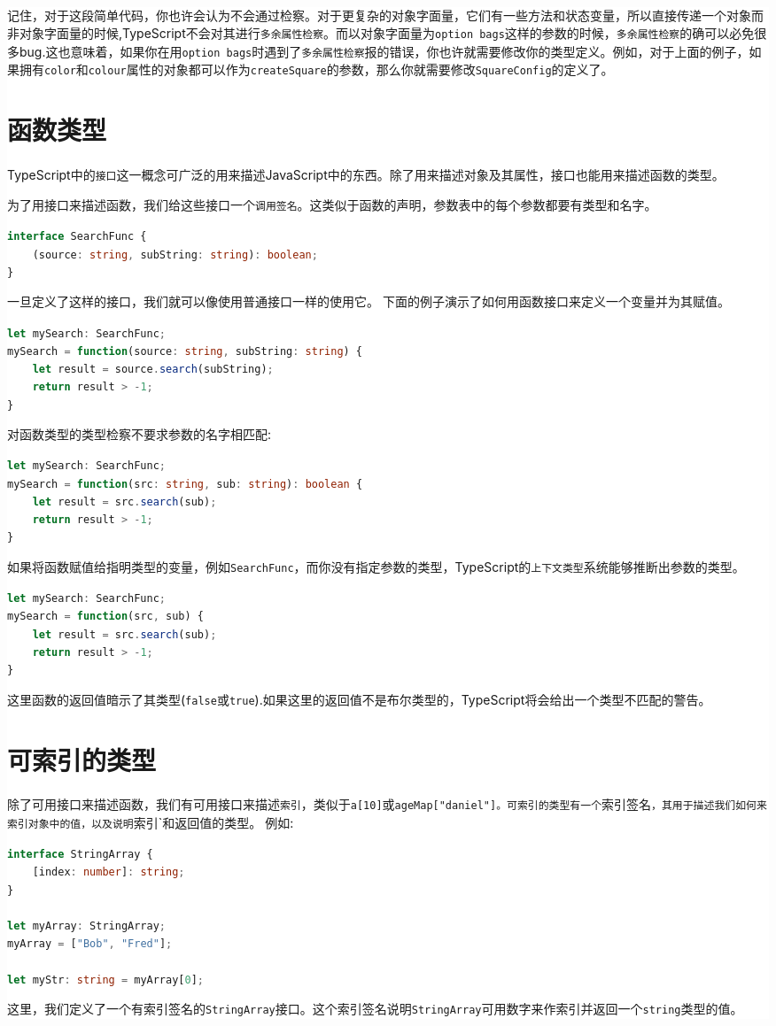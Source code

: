 记住，对于这段简单代码，你也许会认为不会通过检察。对于更复杂的对象字面量，它们有一些方法和状态变量，所以直接传递一个对象而非对象字面量的时候,TypeScript不会对其进行`多余属性检察`。而以对象字面量为`option bags`这样的参数的时候，`多余属性检察`的确可以必免很多bug.这也意味着，如果你在用`option bags`时遇到了`多余属性检察`报的错误，你也许就需要修改你的类型定义。例如，对于上面的例子，如果拥有`color`和`colour`属性的对象都可以作为`createSquare`的参数，那么你就需要修改`SquareConfig`的定义了。
# 函数类型

TypeScript中的`接口`这一概念可广泛的用来描述JavaScript中的东西。除了用来描述对象及其属性，接口也能用来描述函数的类型。

为了用接口来描述函数，我们给这些接口一个`调用签名`。这类似于函数的声明，参数表中的每个参数都要有类型和名字。
```typescript
interface SearchFunc {
    (source: string, subString: string): boolean;
}
```
一旦定义了这样的接口，我们就可以像使用普通接口一样的使用它。
下面的例子演示了如何用函数接口来定义一个变量并为其赋值。
```typescript
let mySearch: SearchFunc;
mySearch = function(source: string, subString: string) {
    let result = source.search(subString);
    return result > -1;
}
```
对函数类型的类型检察不要求参数的名字相匹配:
```typescript
let mySearch: SearchFunc;
mySearch = function(src: string, sub: string): boolean {
    let result = src.search(sub);
    return result > -1;
}
```
如果将函数赋值给指明类型的变量，例如`SearchFunc`，而你没有指定参数的类型，TypeScript的`上下文类型`系统能够推断出参数的类型。
```typescript
let mySearch: SearchFunc;
mySearch = function(src, sub) {
    let result = src.search(sub);
    return result > -1;
}
```
这里函数的返回值暗示了其类型(`false`或`true`).如果这里的返回值不是布尔类型的，TypeScript将会给出一个类型不匹配的警告。

# 可索引的类型
除了可用接口来描述函数，我们有可用接口来描述`索引`，类似于`a[10]`或`ageMap["daniel"]。可索引的类型有一个`索引签名`，其用于描述我们如何来索引对象中的值，以及说明`索引`和返回值的类型。
例如:
```typescript
interface StringArray {
    [index: number]: string;
}

let myArray: StringArray;
myArray = ["Bob", "Fred"];

let myStr: string = myArray[0];
```
这里，我们定义了一个有索引签名的`StringArray`接口。这个索引签名说明`StringArray`可用数字来作索引并返回一个`string`类型的值。
